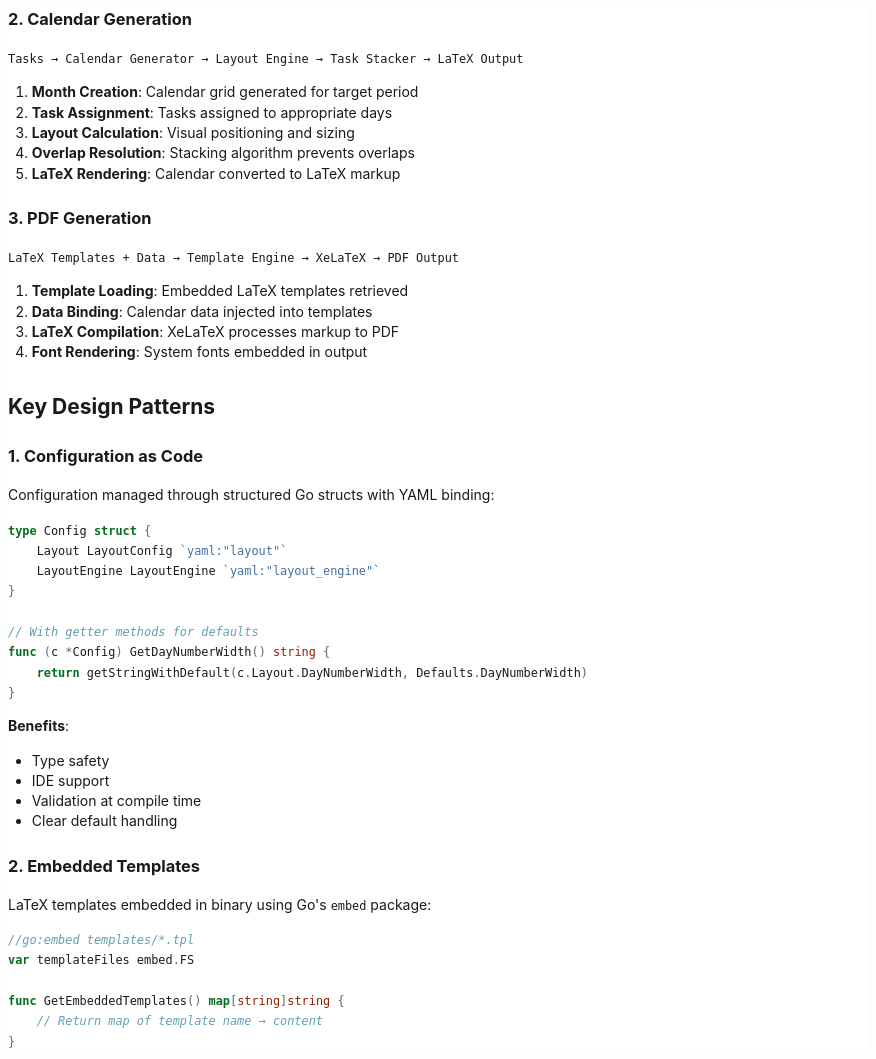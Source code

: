 ### 2. Calendar Generation

```
Tasks → Calendar Generator → Layout Engine → Task Stacker → LaTeX Output
```

1. **Month Creation**: Calendar grid generated for target period
2. **Task Assignment**: Tasks assigned to appropriate days
3. **Layout Calculation**: Visual positioning and sizing
4. **Overlap Resolution**: Stacking algorithm prevents overlaps
5. **LaTeX Rendering**: Calendar converted to LaTeX markup

### 3. PDF Generation

```
LaTeX Templates + Data → Template Engine → XeLaTeX → PDF Output
```

1. **Template Loading**: Embedded LaTeX templates retrieved
2. **Data Binding**: Calendar data injected into templates
3. **LaTeX Compilation**: XeLaTeX processes markup to PDF
4. **Font Rendering**: System fonts embedded in output

## Key Design Patterns

### 1. **Configuration as Code**

Configuration managed through structured Go structs with YAML binding:

```go
type Config struct {
    Layout LayoutConfig `yaml:"layout"`
    LayoutEngine LayoutEngine `yaml:"layout_engine"`
}

// With getter methods for defaults
func (c *Config) GetDayNumberWidth() string {
    return getStringWithDefault(c.Layout.DayNumberWidth, Defaults.DayNumberWidth)
}
```

**Benefits**:
- Type safety
- IDE support
- Validation at compile time
- Clear default handling

### 2. **Embedded Templates**

LaTeX templates embedded in binary using Go's `embed` package:

```go
//go:embed templates/*.tpl
var templateFiles embed.FS

func GetEmbeddedTemplates() map[string]string {
    // Return map of template name → content
}
```
